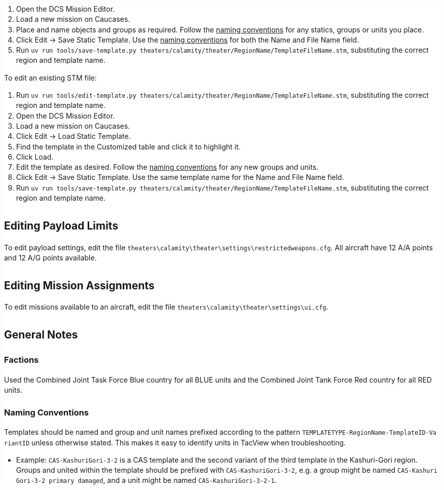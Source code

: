 1. Open the DCS Mission Editor.
1. Load a new mission on Caucases.
1. Place and name objects and groups as required. Follow the [naming conventions](#naming-conventions) for any statics, groups or units you place.
1. Click Edit -> Save Static Template. Use the [naming conventions](#naming-conventions) for both the Name and File Name field.
1. Run `uv run tools/save-template.py theaters/calamity/theater/RegionName/TemplateFileName.stm`, substituting the correct region and template name.

To edit an existing STM file:

1. Run `uv run tools/edit-template.py theaters/calamity/theater/RegionName/TemplateFileName.stm`, substituting the correct region and template name.
1. Open the DCS Mission Editor.
1. Load a new mission on Caucases.
1. Click Edit -> Load Static Template.
1. Find the template in the Customized table and click it to highlight it.
1. Click Load.
1. Edit the template as desired. Follow the [naming conventions](#naming-conventions) for any new groups and units.
1. Click Edit -> Save Static Template. Use the same template name for the Name and File Name field.
1. Run `uv run tools/save-template.py theaters/calamity/theater/RegionName/TemplateFileName.stm`, substituting the correct region and template name.

## Editing Payload Limits

To edit payload settings, edit the file `theaters\calamity\theater\settings\restrictedweapons.cfg`. All aircraft have 12 A/A points and 12 A/G points available.

## Editing Mission Assignments

To edit missions available to an aircraft, edit the file `theaters\calamity\theater\settings\ui.cfg`.

## General Notes

### Factions

Used the Combined Joint Task Force Blue country for all BLUE units and the Combined Joint Tank Force Red country for all RED units.

### Naming Conventions

Templates should be named and group and unit names prefixed according to the pattern `TEMPLATETYPE-RegionName-TemplateID-VariantID` unless otherwise stated. This makes it easy to identify units in TacView when troubleshooting.

  - Example: `CAS-KashuriGori-3-2` is a CAS template and the second variant of the third template in the Kashuri-Gori region. Groups and united within the template should be prefixed with `CAS-KashuriGori-3-2`, e.g. a group might be named `CAS-KashuriGori-3-2 primary damaged`, and a unit might be named `CAS-KashuriGori-3-2-1`.
